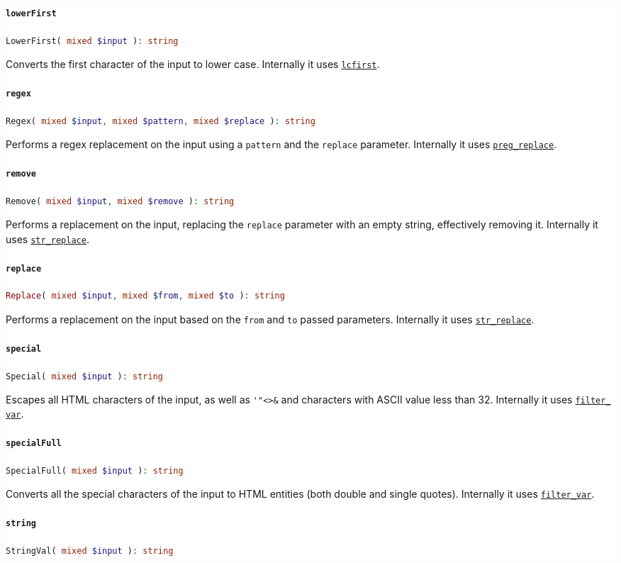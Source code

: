 #### `lowerFirst`

```php
LowerFirst( mixed $input ): string
```

Converts the first character of the input to lower case. Internally it uses [`lcfirst`](https://secure.php.net/manual/en/function.lcfirst.php).

#### `regex`

```php
Regex( mixed $input, mixed $pattern, mixed $replace ): string
```

Performs a regex replacement on the input using a `pattern` and the `replace` parameter. Internally it uses [`preg_replace`](https://secure.php.net/manual/en/function.preg-replace.php).

#### `remove`

```php
Remove( mixed $input, mixed $remove ): string
```

Performs a replacement on the input, replacing the `replace` parameter with an empty string, effectively removing it. Internally it uses [`str_replace`](https://secure.php.net/manual/en/function.str-replace.php).

#### `replace`

```php
Replace( mixed $input, mixed $from, mixed $to ): string
```

Performs a replacement on the input based on the `from` and `to` passed parameters. Internally it uses [`str_replace`](https://secure.php.net/manual/en/function.str-replace.php).

#### `special`

```php
Special( mixed $input ): string
```

Escapes all HTML characters of the input, as well as `'"<>&` and characters with ASCII value less than 32. Internally it uses [`filter_var`](https://secure.php.net/manual/en/function.filter-var.php).

#### `specialFull`

```php
SpecialFull( mixed $input ): string
```

Converts all the special characters of the input to HTML entities (both double and single quotes). Internally it uses [`filter_var`](https://secure.php.net/manual/en/function.filter-var.php).

#### `string`

```php
StringVal( mixed $input ): string
```
